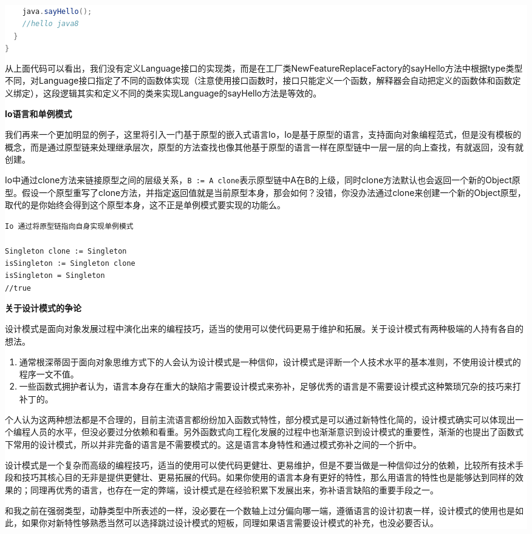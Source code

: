 ```java
    java.sayHello();    
    //hello java8
  }
}
```

从上面代码可以看出，我们没有定义Language接口的实现类，而是在工厂类NewFeatureReplaceFactory的sayHello方法中根据type类型不同，对Language接口指定了不同的函数体实现（注意使用接口函数时，接口只能定义一个函数，解释器会自动把定义的函数体和函数定义绑定），这段逻辑其实和定义不同的类来实现Language的sayHello方法是等效的。

**Io语言和单例模式**

我们再来一个更加明显的例子，这里将引入一门基于原型的嵌入式语言Io，Io是基于原型的语言，支持面向对象编程范式，但是没有模板的概念，而是通过原型链来处理继承层次，原型的方法查找也像其他基于原型的语言一样在原型链中一层一层的向上查找，有就返回，没有就创建。

Io中通过clone方法来链接原型之间的层级关系，`B := A clone`表示原型链中A在B的上级，同时clone方法默认也会返回一个新的Object原型。假设一个原型重写了clone方法，并指定返回值就是当前原型本身，那会如何？没错，你没办法通过clone来创建一个新的Object原型，取代的是你始终会得到这个原型本身，这不正是单例模式要实现的功能么。

```Io
Io 通过将原型链指向自身实现单例模式

Singleton clone := Singleton
isSingleton := Singleton clone
isSingleton = Singleton    
//true
```

**关于设计模式的争论**

设计模式是面向对象发展过程中演化出来的编程技巧，适当的使用可以使代码更易于维护和拓展。关于设计模式有两种极端的人持有各自的想法。

1. 通常根深蒂固于面向对象思维方式下的人会认为设计模式是一种信仰，设计模式是评断一个人技术水平的基本准则，不使用设计模式的程序一文不值。
2. 一些函数式拥护者认为，语言本身存在重大的缺陷才需要设计模式来弥补，足够优秀的语言是不需要设计模式这种繁琐冗杂的技巧来打补丁的。

个人认为这两种想法都是不合理的，目前主流语言都纷纷加入函数式特性，部分模式是可以通过新特性化简的，设计模式确实可以体现出一个编程人员的水平，但没必要过分依赖和看重。另外函数式向工程化发展的过程中也渐渐意识到设计模式的重要性，渐渐的也提出了函数式下常用的设计模式，所以并非完备的语言是不需要模式的。这是语言本身特性和通过模式弥补之间的一个折中。

设计模式是一个复杂而高级的编程技巧，适当的使用可以使代码更健壮、更易维护，但是不要当做是一种信仰过分的依赖，比较所有技术手段和技巧其核心目的无非是提供更健壮、更易拓展的代码。如果你使用的语言本身有更好的特性，那么用语言的特性也是能够达到同样的效果的；同理再优秀的语言，也存在一定的弊端，设计模式是在经验积累下发展出来，弥补语言缺陷的重要手段之一。

和我之前在强弱类型，动静类型中所表述的一样，没必要在一个数轴上过分偏向哪一端，遵循语言的设计初衷一样，设计模式的使用也是如此，如果你对新特性够熟悉当然可以选择跳过设计模式的短板，同理如果语言需要设计模式的补充，也没必要否认。


